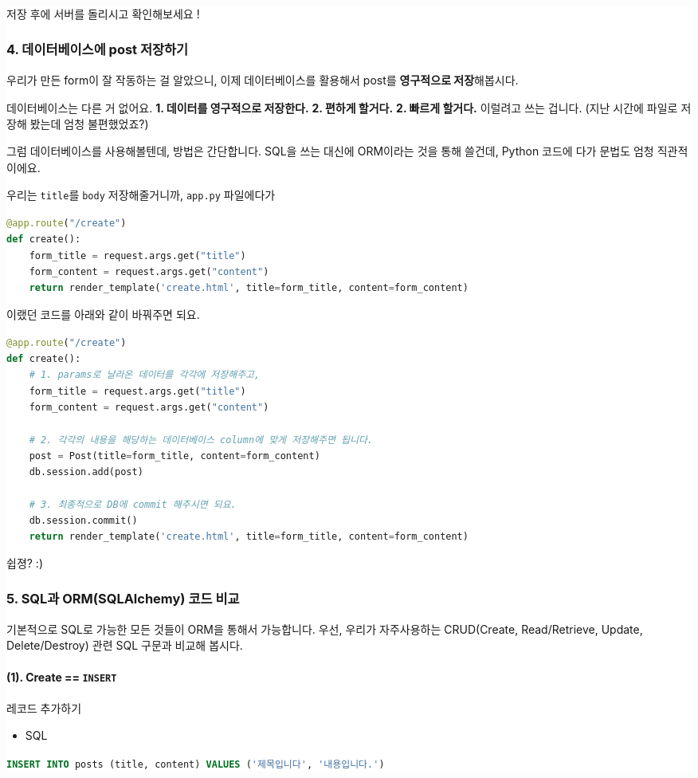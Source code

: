 저장 후에 서버를 돌리시고 확인해보세요 !

### 4. 데이터베이스에 post 저장하기
우리가 만든 form이 잘 작동하는 걸 알았으니, 
이제 데이터베이스를 활용해서 post를 **영구적으로 저장**해봅시다.

데이터베이스는 다른 거 없어요.
**1. 데이터를 영구적으로 저장한다.**
**2. 편하게 할거다.**
**2. 빠르게 할거다.**
이럴려고 쓰는 겁니다.
(지난 시간에 파일로 저장해 봤는데 엄청 불편했었죠?)

그럼 데이터베이스를 사용해볼텐데, 방법은 간단합니다.
SQL을 쓰는 대신에 ORM이라는 것을 통해 쓸건데,
Python 코드에 다가 문법도 엄청 직관적이에요.

우리는 `title`를 `body` 저장해줄거니까, `app.py` 파일에다가  

```py
@app.route("/create")
def create():
    form_title = request.args.get("title")
    form_content = request.args.get("content")
    return render_template('create.html', title=form_title, content=form_content)
```

이랬던 코드를 아래와 같이 바꿔주면 되요.
```py
@app.route("/create")
def create():
    # 1. params로 날라온 데이터를 각각에 저장해주고,
    form_title = request.args.get("title")
    form_content = request.args.get("content")

    # 2. 각각의 내용을 해당하는 데이터베이스 column에 맞게 저장해주면 됩니다.
    post = Post(title=form_title, content=form_content)
    db.session.add(post)

    # 3. 최종적으로 DB에 commit 해주시면 되요.
    db.session.commit()
    return render_template('create.html', title=form_title, content=form_content)
```

쉽졍? :)

### 5. SQL과 ORM(SQLAlchemy) 코드 비교
기본적으로 SQL로 가능한 모든 것들이 ORM을 통해서 가능합니다.
우선, 우리가 자주사용하는 CRUD(Create, Read/Retrieve, Update, Delete/Destroy) 관련 SQL 구문과 비교해 봅시다.

#### (1). Create == `INSERT`
레코드 추가하기
- SQL
```sql
INSERT INTO posts (title, content) VALUES ('제목입니다', '내용입니다.')
```
